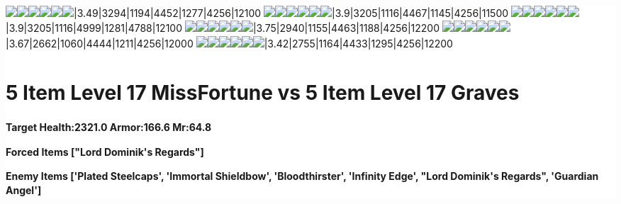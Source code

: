 ![](/item/3006.png)![](/item/3142.png)![](/item/3004.png)![](/item/3046.png)![](/item/1053.png)![](/item/1038.png)|3.49|3294|1194|4452|1277|4256|12100
![](/item/3046.png)![](/item/3006.png)![](/item/3142.png)![](/item/3179.png)![](/item/1053.png)![](/item/1038.png)|3.9|3205|1116|4467|1145|4256|11500
![](/item/3046.png)![](/item/3006.png)![](/item/3142.png)![](/item/3814.png)![](/item/1053.png)![](/item/1038.png)|3.9|3205|1116|4999|1281|4788|12100
![](/item/3046.png)![](/item/3094.png)![](/item/3142.png)![](/item/3006.png)![](/item/1053.png)![](/item/1038.png)|3.75|2940|1155|4463|1188|4256|12200
![](/item/3046.png)![](/item/3006.png)![](/item/3142.png)![](/item/3085.png)![](/item/1053.png)![](/item/1038.png)|3.67|2662|1060|4444|1211|4256|12000
![](/item/3085.png)![](/item/3142.png)![](/item/3094.png)![](/item/3006.png)![](/item/1053.png)![](/item/1038.png)|3.42|2755|1164|4433|1295|4256|12200




























































# 5 Item Level 17 MissFortune vs 5 Item Level 17 Graves

**Target Health:2321.0 Armor:166.6 Mr:64.8**


**Forced Items ["Lord Dominik's Regards"]**


**Enemy Items ['Plated Steelcaps', 'Immortal Shieldbow', 'Bloodthirster', 'Infinity Edge', "Lord Dominik's Regards", 'Guardian Angel']**
